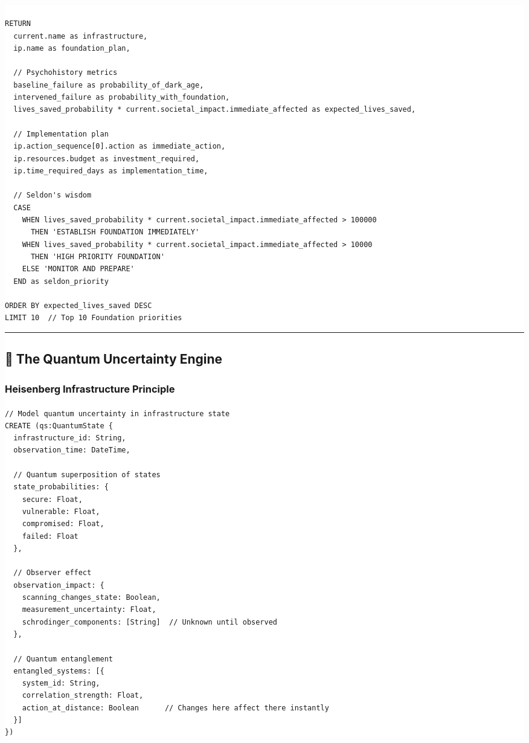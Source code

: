 ```cypher

RETURN 
  current.name as infrastructure,
  ip.name as foundation_plan,
  
  // Psychohistory metrics
  baseline_failure as probability_of_dark_age,
  intervened_failure as probability_with_foundation,
  lives_saved_probability * current.societal_impact.immediate_affected as expected_lives_saved,
  
  // Implementation plan
  ip.action_sequence[0].action as immediate_action,
  ip.resources.budget as investment_required,
  ip.time_required_days as implementation_time,
  
  // Seldon's wisdom
  CASE
    WHEN lives_saved_probability * current.societal_impact.immediate_affected > 100000
      THEN 'ESTABLISH FOUNDATION IMMEDIATELY'
    WHEN lives_saved_probability * current.societal_impact.immediate_affected > 10000
      THEN 'HIGH PRIORITY FOUNDATION'
    ELSE 'MONITOR AND PREPARE'
  END as seldon_priority

ORDER BY expected_lives_saved DESC
LIMIT 10  // Top 10 Foundation priorities
```

---

## 🌟 The Quantum Uncertainty Engine

### Heisenberg Infrastructure Principle
```cypher
// Model quantum uncertainty in infrastructure state
CREATE (qs:QuantumState {
  infrastructure_id: String,
  observation_time: DateTime,
  
  // Quantum superposition of states
  state_probabilities: {
    secure: Float,
    vulnerable: Float,
    compromised: Float,
    failed: Float
  },
  
  // Observer effect
  observation_impact: {
    scanning_changes_state: Boolean,
    measurement_uncertainty: Float,
    schrodinger_components: [String]  // Unknown until observed
  },
  
  // Quantum entanglement
  entangled_systems: [{
    system_id: String,
    correlation_strength: Float,
    action_at_distance: Boolean      // Changes here affect there instantly
  }]
})
```
